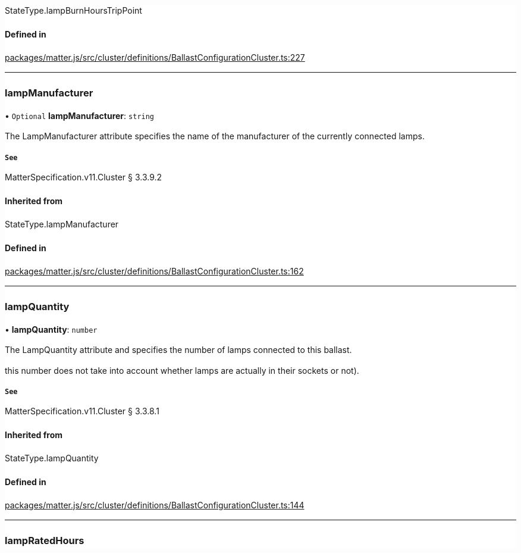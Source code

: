 StateType.lampBurnHoursTripPoint

#### Defined in

[packages/matter.js/src/cluster/definitions/BallastConfigurationCluster.ts:227](https://github.com/project-chip/matter.js/blob/6d3b6a5d957d88a9231d6ecab4bb41f8133112be/packages/matter.js/src/cluster/definitions/BallastConfigurationCluster.ts#L227)

___

### lampManufacturer

• `Optional` **lampManufacturer**: `string`

The LampManufacturer attribute specifies the name of the manufacturer of the currently connected lamps.

**`See`**

MatterSpecification.v11.Cluster § 3.3.9.2

#### Inherited from

StateType.lampManufacturer

#### Defined in

[packages/matter.js/src/cluster/definitions/BallastConfigurationCluster.ts:162](https://github.com/project-chip/matter.js/blob/6d3b6a5d957d88a9231d6ecab4bb41f8133112be/packages/matter.js/src/cluster/definitions/BallastConfigurationCluster.ts#L162)

___

### lampQuantity

• **lampQuantity**: `number`

The LampQuantity attribute and specifies the number of lamps connected to this ballast.

this number does not take into account whether lamps are actually in their sockets or not).

**`See`**

MatterSpecification.v11.Cluster § 3.3.8.1

#### Inherited from

StateType.lampQuantity

#### Defined in

[packages/matter.js/src/cluster/definitions/BallastConfigurationCluster.ts:144](https://github.com/project-chip/matter.js/blob/6d3b6a5d957d88a9231d6ecab4bb41f8133112be/packages/matter.js/src/cluster/definitions/BallastConfigurationCluster.ts#L144)

___

### lampRatedHours
